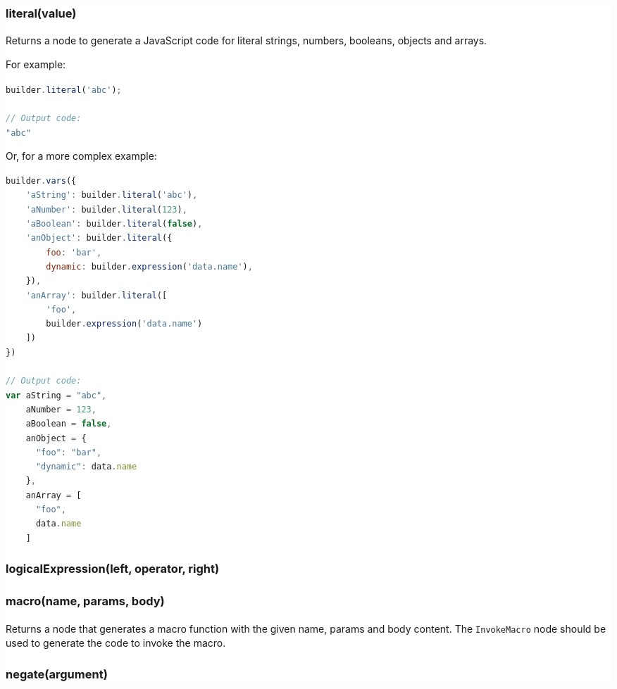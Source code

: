### literal(value)

Returns a node to generate a JavaScript code for literal strings, numbers, booleans, objects and arrays.


For example:

```javascript
builder.literal('abc');

// Output code:
"abc"
```

Or, for a more complex example:

```javascript
builder.vars({
    'aString': builder.literal('abc'),
    'aNumber': builder.literal(123),
    'aBoolean': builder.literal(false),
    'anObject': builder.literal({
        foo: 'bar',
        dynamic: builder.expression('data.name'),
    }),
    'anArray': builder.literal([
        'foo',
        builder.expression('data.name')
    ])
})

// Output code:
var aString = "abc",
    aNumber = 123,
    aBoolean = false,
    anObject = {
      "foo": "bar",
      "dynamic": data.name
    },
    anArray = [
      "foo",
      data.name
    ]
```

### logicalExpression(left, operator, right)

### macro(name, params, body)

Returns a node that generates a macro function with the given name, params and body content. The `InvokeMacro` node should be used to generate the code to invoke the macro.

### negate(argument)
